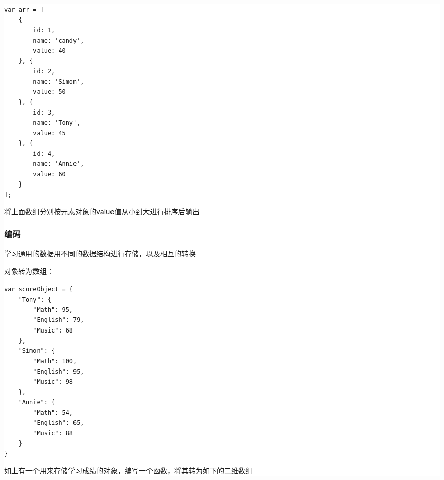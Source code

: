 ```
var arr = [
    {
        id: 1,
        name: 'candy',
        value: 40
    }, {
        id: 2,
        name: 'Simon',
        value: 50
    }, {
        id: 3,
        name: 'Tony',
        value: 45
    }, {
        id: 4,
        name: 'Annie',
        value: 60
    }
];

```

将上面数组分别按元素对象的value值从小到大进行排序后输出

### 编码

学习通用的数据用不同的数据结构进行存储，以及相互的转换

对象转为数组：

```
var scoreObject = {
    "Tony": {
        "Math": 95,
        "English": 79,
        "Music": 68
    }, 
    "Simon": {
        "Math": 100,
        "English": 95,
        "Music": 98
    }, 
    "Annie": {
        "Math": 54,
        "English": 65,
        "Music": 88
    }
}

```

如上有一个用来存储学习成绩的对象，编写一个函数，将其转为如下的二维数组
